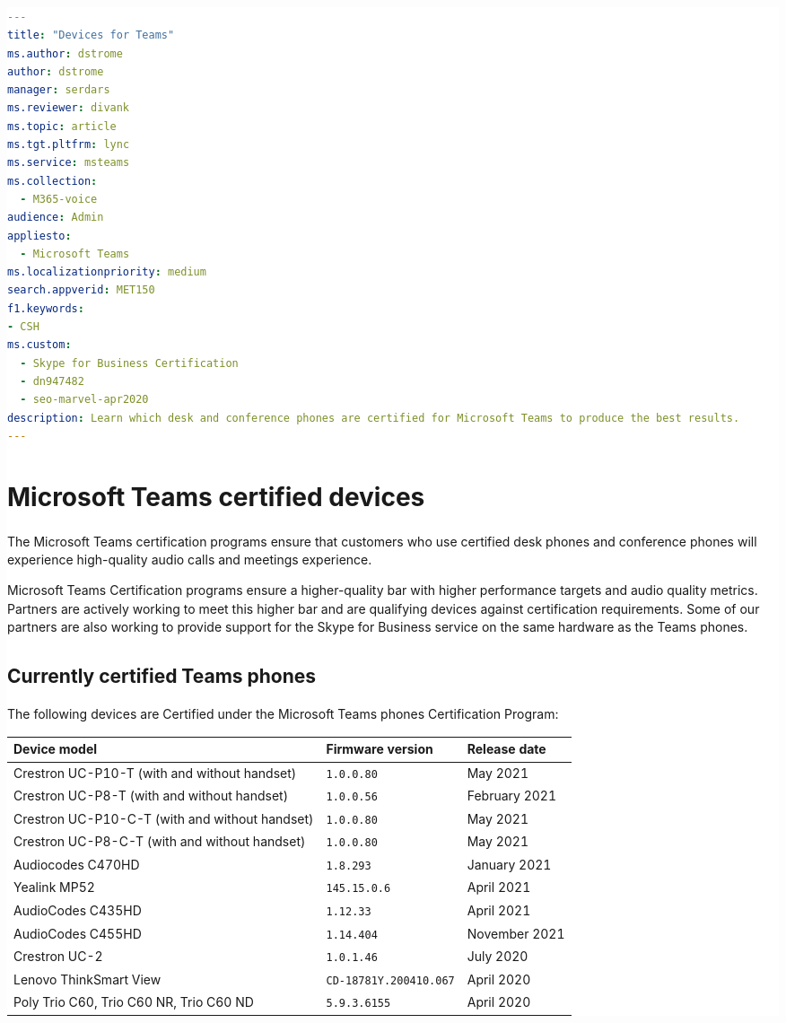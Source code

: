 ```yaml
---
title: "Devices for Teams"
ms.author: dstrome
author: dstrome
manager: serdars
ms.reviewer: divank
ms.topic: article
ms.tgt.pltfrm: lync
ms.service: msteams
ms.collection: 
  - M365-voice
audience: Admin
appliesto: 
  - Microsoft Teams
ms.localizationpriority: medium
search.appverid: MET150
f1.keywords:
- CSH
ms.custom: 
  - Skype for Business Certification
  - dn947482
  - seo-marvel-apr2020
description: Learn which desk and conference phones are certified for Microsoft Teams to produce the best results.
---
```


# Microsoft Teams certified devices

The Microsoft Teams certification programs ensure that customers who use certified desk phones and conference phones will experience high-quality audio calls and meetings experience.

Microsoft Teams Certification programs ensure a higher-quality bar with higher performance targets and audio quality metrics. Partners are actively working to meet this higher bar and are qualifying devices against certification requirements. Some of our partners are also working to provide support for the Skype for Business service on the same hardware as the Teams phones. 

## Currently certified Teams phones

The following devices are Certified under the Microsoft Teams phones Certification Program:

|Device model    | Firmware version    | Release date
|:---------------------------------------|:-----------------------------------------|:-----------------------------|
| Crestron UC-P10-T (with and without handset)    | `1.0.0.80`       | May 2021             |
| Crestron UC-P8-T (with and without handset)     | `1.0.0.56`       | February 2021 |
| Crestron UC-P10-C-T (with and without handset)  | `1.0.0.80`       | May 2021                     |
| Crestron UC-P8-C-T (with and without handset)   | `1.0.0.80`       | May 2021                     |
| Audiocodes C470HD                      | `1.8.293   `                                               | January 2021                 |
| Yealink MP52                           | `145.15.0.6 `                                              | April 2021                   |
| AudioCodes C435HD                      | `1.12.33`                                                  | April 2021                   |
| AudioCodes C455HD                      | `1.14.404`                                                 | November 2021                |
| Crestron UC-2                          |`1.0.1.46`                                                 | July 2020                    |
| Lenovo ThinkSmart View                 | `CD-18781Y.200410.067`                                     | April 2020                   |
| Poly Trio C60, Trio C60 NR, Trio C60 ND | `5.9.3.6155`                                              | April 2020                   |